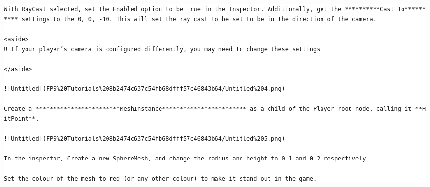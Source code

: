     With RayCast selected, set the Enabled option to be true in the Inspector. Additionally, get the **********Cast To********** settings to the 0, 0, -10. This will set the ray cast to be set to be in the direction of the camera.
    
    <aside>
    ‼️ If your player’s camera is configured differently, you may need to change these settings.
    
    </aside>
    
    ![Untitled](FPS%20Tutorials%208b2474c637c54fb68dfff57c46843b64/Untitled%204.png)
    
    Create a ************************MeshInstance************************ as a child of the Player root node, calling it **HitPoint**.
    
    ![Untitled](FPS%20Tutorials%208b2474c637c54fb68dfff57c46843b64/Untitled%205.png)
    
    In the inspector, Create a new SphereMesh, and change the radius and height to 0.1 and 0.2 respectively.
    
    Set the colour of the mesh to red (or any other colour) to make it stand out in the game.
    